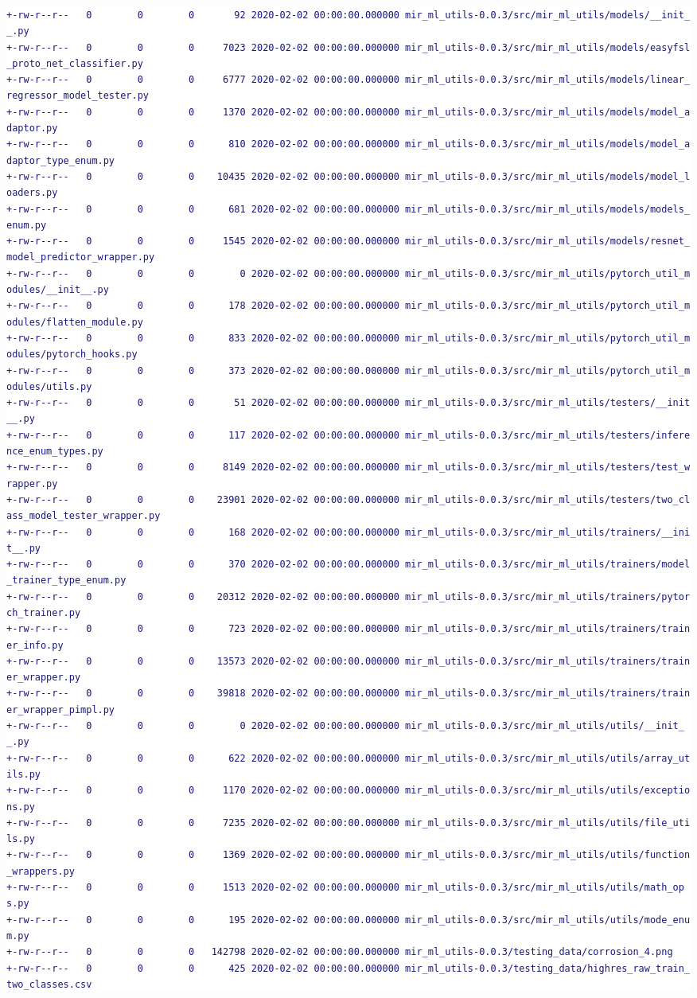 ```diff
+-rw-r--r--   0        0        0       92 2020-02-02 00:00:00.000000 mir_ml_utils-0.0.3/src/mir_ml_utils/models/__init__.py
+-rw-r--r--   0        0        0     7023 2020-02-02 00:00:00.000000 mir_ml_utils-0.0.3/src/mir_ml_utils/models/easyfsl_proto_net_classifier.py
+-rw-r--r--   0        0        0     6777 2020-02-02 00:00:00.000000 mir_ml_utils-0.0.3/src/mir_ml_utils/models/linear_regressor_model_tester.py
+-rw-r--r--   0        0        0     1370 2020-02-02 00:00:00.000000 mir_ml_utils-0.0.3/src/mir_ml_utils/models/model_adaptor.py
+-rw-r--r--   0        0        0      810 2020-02-02 00:00:00.000000 mir_ml_utils-0.0.3/src/mir_ml_utils/models/model_adaptor_type_enum.py
+-rw-r--r--   0        0        0    10435 2020-02-02 00:00:00.000000 mir_ml_utils-0.0.3/src/mir_ml_utils/models/model_loaders.py
+-rw-r--r--   0        0        0      681 2020-02-02 00:00:00.000000 mir_ml_utils-0.0.3/src/mir_ml_utils/models/models_enum.py
+-rw-r--r--   0        0        0     1545 2020-02-02 00:00:00.000000 mir_ml_utils-0.0.3/src/mir_ml_utils/models/resnet_model_predictor_wrapper.py
+-rw-r--r--   0        0        0        0 2020-02-02 00:00:00.000000 mir_ml_utils-0.0.3/src/mir_ml_utils/pytorch_util_modules/__init__.py
+-rw-r--r--   0        0        0      178 2020-02-02 00:00:00.000000 mir_ml_utils-0.0.3/src/mir_ml_utils/pytorch_util_modules/flatten_module.py
+-rw-r--r--   0        0        0      833 2020-02-02 00:00:00.000000 mir_ml_utils-0.0.3/src/mir_ml_utils/pytorch_util_modules/pytorch_hooks.py
+-rw-r--r--   0        0        0      373 2020-02-02 00:00:00.000000 mir_ml_utils-0.0.3/src/mir_ml_utils/pytorch_util_modules/utils.py
+-rw-r--r--   0        0        0       51 2020-02-02 00:00:00.000000 mir_ml_utils-0.0.3/src/mir_ml_utils/testers/__init__.py
+-rw-r--r--   0        0        0      117 2020-02-02 00:00:00.000000 mir_ml_utils-0.0.3/src/mir_ml_utils/testers/inference_enum_types.py
+-rw-r--r--   0        0        0     8149 2020-02-02 00:00:00.000000 mir_ml_utils-0.0.3/src/mir_ml_utils/testers/test_wrapper.py
+-rw-r--r--   0        0        0    23901 2020-02-02 00:00:00.000000 mir_ml_utils-0.0.3/src/mir_ml_utils/testers/two_class_model_tester_wrapper.py
+-rw-r--r--   0        0        0      168 2020-02-02 00:00:00.000000 mir_ml_utils-0.0.3/src/mir_ml_utils/trainers/__init__.py
+-rw-r--r--   0        0        0      370 2020-02-02 00:00:00.000000 mir_ml_utils-0.0.3/src/mir_ml_utils/trainers/model_trainer_type_enum.py
+-rw-r--r--   0        0        0    20312 2020-02-02 00:00:00.000000 mir_ml_utils-0.0.3/src/mir_ml_utils/trainers/pytorch_trainer.py
+-rw-r--r--   0        0        0      723 2020-02-02 00:00:00.000000 mir_ml_utils-0.0.3/src/mir_ml_utils/trainers/trainer_info.py
+-rw-r--r--   0        0        0    13573 2020-02-02 00:00:00.000000 mir_ml_utils-0.0.3/src/mir_ml_utils/trainers/trainer_wrapper.py
+-rw-r--r--   0        0        0    39818 2020-02-02 00:00:00.000000 mir_ml_utils-0.0.3/src/mir_ml_utils/trainers/trainer_wrapper_pimpl.py
+-rw-r--r--   0        0        0        0 2020-02-02 00:00:00.000000 mir_ml_utils-0.0.3/src/mir_ml_utils/utils/__init__.py
+-rw-r--r--   0        0        0      622 2020-02-02 00:00:00.000000 mir_ml_utils-0.0.3/src/mir_ml_utils/utils/array_utils.py
+-rw-r--r--   0        0        0     1170 2020-02-02 00:00:00.000000 mir_ml_utils-0.0.3/src/mir_ml_utils/utils/exceptions.py
+-rw-r--r--   0        0        0     7235 2020-02-02 00:00:00.000000 mir_ml_utils-0.0.3/src/mir_ml_utils/utils/file_utils.py
+-rw-r--r--   0        0        0     1369 2020-02-02 00:00:00.000000 mir_ml_utils-0.0.3/src/mir_ml_utils/utils/function_wrappers.py
+-rw-r--r--   0        0        0     1513 2020-02-02 00:00:00.000000 mir_ml_utils-0.0.3/src/mir_ml_utils/utils/math_ops.py
+-rw-r--r--   0        0        0      195 2020-02-02 00:00:00.000000 mir_ml_utils-0.0.3/src/mir_ml_utils/utils/mode_enum.py
+-rw-r--r--   0        0        0   142798 2020-02-02 00:00:00.000000 mir_ml_utils-0.0.3/testing_data/corrosion_4.png
+-rw-r--r--   0        0        0      425 2020-02-02 00:00:00.000000 mir_ml_utils-0.0.3/testing_data/highres_raw_train_two_classes.csv
```
